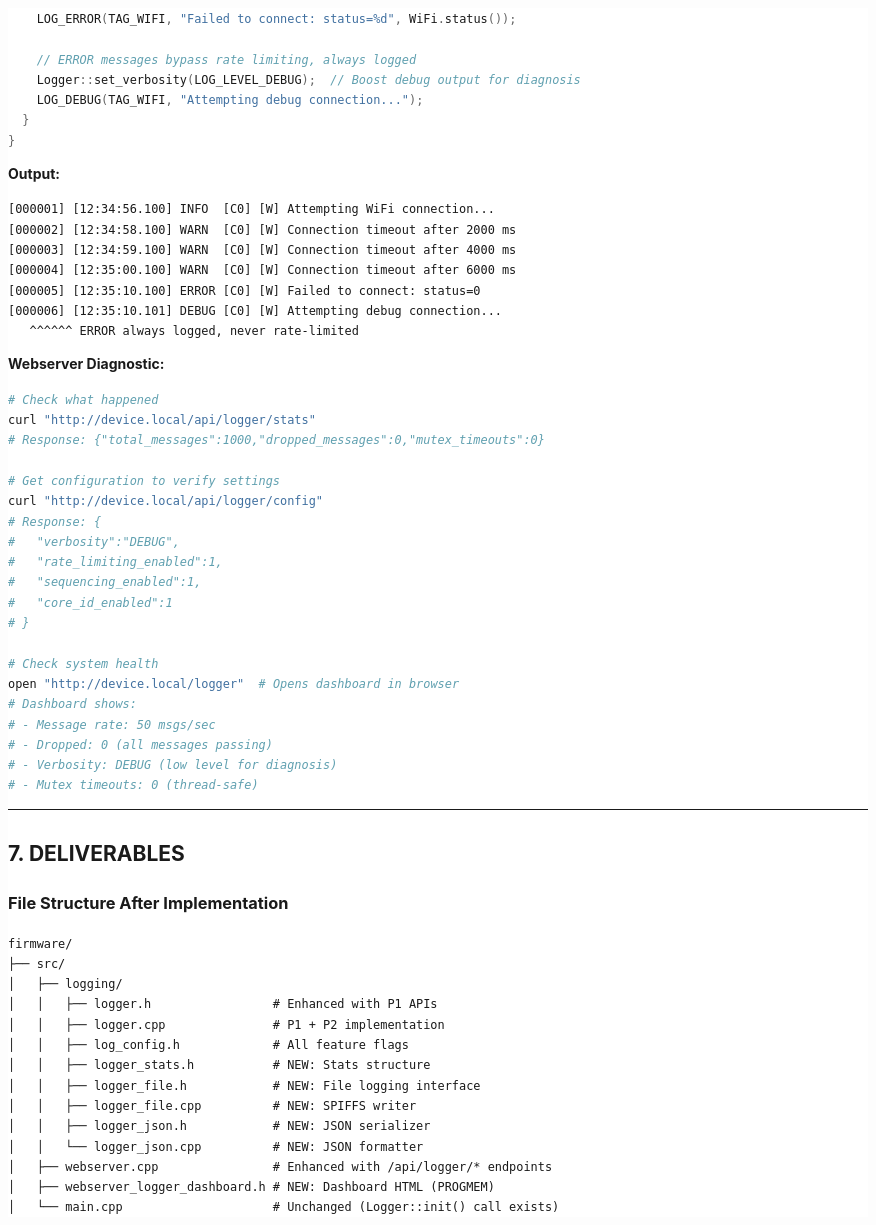 ```cpp
    LOG_ERROR(TAG_WIFI, "Failed to connect: status=%d", WiFi.status());

    // ERROR messages bypass rate limiting, always logged
    Logger::set_verbosity(LOG_LEVEL_DEBUG);  // Boost debug output for diagnosis
    LOG_DEBUG(TAG_WIFI, "Attempting debug connection...");
  }
}
```

**Output:**
```
[000001] [12:34:56.100] INFO  [C0] [W] Attempting WiFi connection...
[000002] [12:34:58.100] WARN  [C0] [W] Connection timeout after 2000 ms
[000003] [12:34:59.100] WARN  [C0] [W] Connection timeout after 4000 ms
[000004] [12:35:00.100] WARN  [C0] [W] Connection timeout after 6000 ms
[000005] [12:35:10.100] ERROR [C0] [W] Failed to connect: status=0
[000006] [12:35:10.101] DEBUG [C0] [W] Attempting debug connection...
   ^^^^^^ ERROR always logged, never rate-limited
```

**Webserver Diagnostic:**
```bash
# Check what happened
curl "http://device.local/api/logger/stats"
# Response: {"total_messages":1000,"dropped_messages":0,"mutex_timeouts":0}

# Get configuration to verify settings
curl "http://device.local/api/logger/config"
# Response: {
#   "verbosity":"DEBUG",
#   "rate_limiting_enabled":1,
#   "sequencing_enabled":1,
#   "core_id_enabled":1
# }

# Check system health
open "http://device.local/logger"  # Opens dashboard in browser
# Dashboard shows:
# - Message rate: 50 msgs/sec
# - Dropped: 0 (all messages passing)
# - Verbosity: DEBUG (low level for diagnosis)
# - Mutex timeouts: 0 (thread-safe)
```

---

## 7. DELIVERABLES

### File Structure After Implementation

```
firmware/
├── src/
│   ├── logging/
│   │   ├── logger.h                 # Enhanced with P1 APIs
│   │   ├── logger.cpp               # P1 + P2 implementation
│   │   ├── log_config.h             # All feature flags
│   │   ├── logger_stats.h           # NEW: Stats structure
│   │   ├── logger_file.h            # NEW: File logging interface
│   │   ├── logger_file.cpp          # NEW: SPIFFS writer
│   │   ├── logger_json.h            # NEW: JSON serializer
│   │   └── logger_json.cpp          # NEW: JSON formatter
│   ├── webserver.cpp                # Enhanced with /api/logger/* endpoints
│   ├── webserver_logger_dashboard.h # NEW: Dashboard HTML (PROGMEM)
│   └── main.cpp                     # Unchanged (Logger::init() call exists)
```
